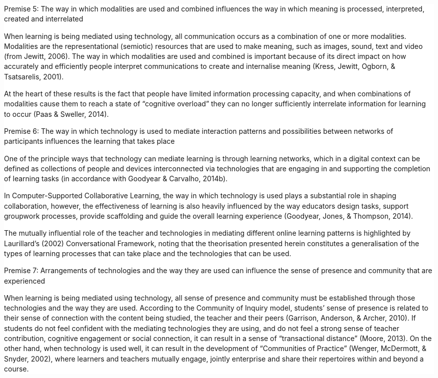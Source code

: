  

Premise 5: The way in which modalities are used and combined influences the way in which meaning is processed, interpreted, created and interrelated 

 

When learning is being mediated using technology, all communication occurs as a combination of one or more modalities. Modalities are the representational (semiotic) resources that are used to make meaning, such as images, sound, text and video (from Jewitt, 2006). The way in which modalities are used and combined is important because of its direct impact on how accurately and efficiently people interpret communications to create and internalise meaning (Kress, Jewitt, Ogborn, & Tsatsarelis, 2001). 

 

At the heart of these results is the fact that people have limited information processing capacity, and when combinations of modalities cause them to reach a state of “cognitive overload” they can no longer sufficiently interrelate information for learning to occur (Paas & Sweller, 2014). 

 

Premise 6: The way in which technology is used to mediate interaction patterns and possibilities between networks of participants influences the learning that takes place 

 

One of the principle ways that technology can mediate learning is through learning networks, which in a digital context can be defined as collections of people and devices interconnected via technologies that are engaging in and supporting the completion of learning tasks (in accordance with Goodyear & Carvalho, 2014b). 

 

In Computer-Supported Collaborative Learning, the way in which technology is used plays a substantial role in shaping collaboration, however, the effectiveness of learning is also heavily influenced by the way educators design tasks, support groupwork processes, provide scaffolding and guide the overall learning experience (Goodyear, Jones, & Thompson, 2014). 

 

The mutually influential role of the teacher and technologies in mediating different online learning patterns is highlighted by Laurillard’s (2002) Conversational Framework, noting that the theorisation presented herein constitutes a generalisation of the types of learning processes that can take place and the technologies that can be used. 

 

Premise 7: Arrangements of technologies and the way they are used can influence the sense of presence and community that are experienced 

 

When learning is being mediated using technology, all sense of presence and community must be established through those technologies and the way they are used. According to the Community of Inquiry model, students’ sense of presence is related to their sense of connection with the content being studied, the teacher and their peers (Garrison, Anderson, & Archer, 2010). If students do not feel confident with the mediating technologies they are using, and do not feel a strong sense of teacher contribution, cognitive engagement or social connection, it can result in a sense of “transactional distance” (Moore, 2013). On the other hand, when technology is used well, it can result in the development of “Communities of Practice” (Wenger, McDermott, & Snyder, 2002), where learners and teachers mutually engage, jointly enterprise and share their repertoires within and beyond a course. 
